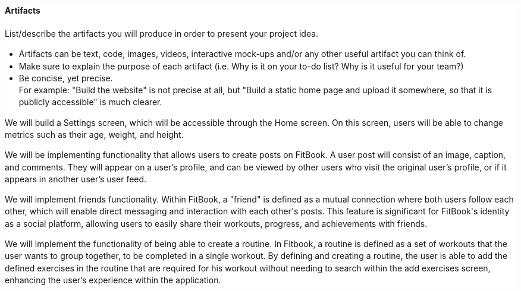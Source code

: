 
#### Artifacts


List/describe the artifacts you will produce in order to present your project idea.


 * Artifacts can be text, code, images, videos, interactive mock-ups and/or any other useful artifact you can think of.
 * Make sure to explain the purpose of each artifact (i.e. Why is it on your to-do list? Why is it useful for your team?)
 * Be concise, yet precise.         
   For example: "Build the website" is not precise at all, but "Build a static home page and upload it somewhere, so that it is publicly accessible" is much clearer.


We will build a Settings screen, which will be accessible through the Home screen. On this screen, users will be able to change metrics such as their age, weight, and height.


We will be implementing functionality that allows users to create posts on FitBook. A user post will consist of an image, caption, and comments. They will appear on a user’s profile, and can be viewed by other users who visit the original user’s profile, or if it appears in another user’s user feed.


We will implement friends functionality. Within FitBook, a "friend" is defined as a mutual connection where both users follow each other, which will enable direct messaging and interaction with each other's posts. This feature is significant for FitBook's identity as a social platform, allowing users to easily share their workouts, progress, and achievements with friends. 


We will implement the functionality of being able to create a routine. In Fitbook, a routine is defined as a set of workouts that the user wants to group together, to be completed in a single workout. By defining and creating a routine, the user is able to add the defined exercises in the routine that are required for his workout without needing to search within the add exercises screen, enhancing the user’s experience within the application.